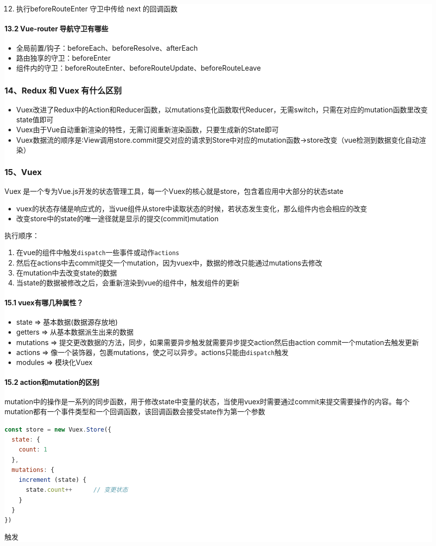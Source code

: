 12. 执行beforeRouteEnter 守卫中传给 next 的回调函数

#### 13.2 Vue-router 导航守卫有哪些

- 全局前置/钩子：beforeEach、beforeResolve、afterEach
- 路由独享的守卫：beforeEnter
- 组件内的守卫：beforeRouteEnter、beforeRouteUpdate、beforeRouteLeave

### 14、Redux 和 Vuex 有什么区别

- Vuex改进了Redux中的Action和Reducer函数，以mutations变化函数取代Reducer，无需switch，只需在对应的mutation函数里改变state值即可
- Vuex由于Vue自动重新渲染的特性，无需订阅重新渲染函数，只要生成新的State即可
- Vuex数据流的顺序是∶View调用store.commit提交对应的请求到Store中对应的mutation函数->store改变（vue检测到数据变化自动渲染）

### 15、Vuex

Vuex 是一个专为Vue.js开发的状态管理工具，每一个Vuex的核心就是store，包含着应用中大部分的状态state

- vuex的状态存储是响应式的，当vue组件从store中读取状态的时候，若状态发生变化，那么组件内也会相应的改变
- 改变store中的state的唯一途径就是显示的提交(commit)mutation

执行顺序：

1. 在vue的组件中触发`dispatch`一些事件或动作`actions`
2. 然后在actions中去commit提交一个mutation，因为vuex中，数据的修改只能通过mutations去修改
3. 在mutation中去改变state的数据
4. 当state的数据被修改之后，会重新渲染到vue的组件中，触发组件的更新

#### 15.1 vuex有哪几种属性？

- state => 基本数据(数据源存放地)
- getters => 从基本数据派生出来的数据
- mutations => 提交更改数据的方法，同步，如果需要异步触发就需要异步提交action然后由action commit一个mutation去触发更新
- actions => 像一个装饰器，包裹mutations，使之可以异步。actions只能由`dispatch`触发
- modules => 模块化Vuex

#### 15.2 action和mutation的区别

mutation中的操作是一系列的同步函数，用于修改state中变量的状态，当使用vuex时需要通过commit来提交需要操作的内容。每个mutation都有一个事件类型和一个回调函数，该回调函数会接受state作为第一个参数

```js
const store = new Vuex.Store({
  state: {
    count: 1
  },
  mutations: {
    increment (state) {
      state.count++      // 变更状态
    }
  }
})
```

触发
